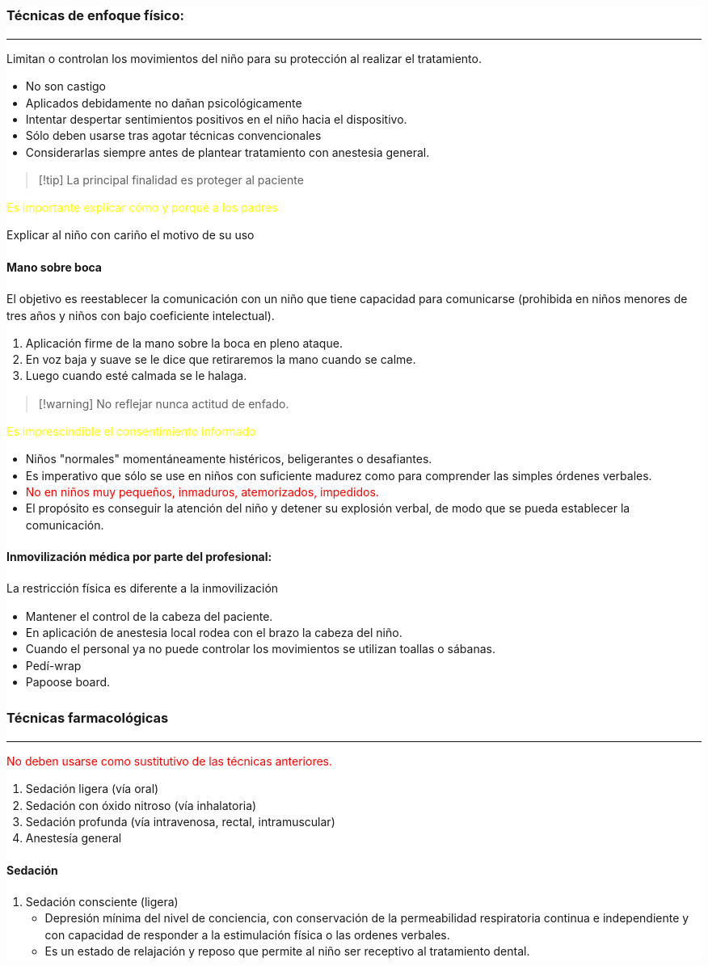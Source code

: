 ### Técnicas de enfoque físico:
___
Limitan o controlan los movimientos del niño para su protección al realizar el tratamiento.
- No son castigo
- Aplicados debidamente no dañan psicológicamente
- Intentar despertar sentimientos positivos en el niño hacia el dispositivo.
- Sólo deben usarse tras agotar técnicas convencionales
- Considerarlas siempre antes de plantear tratamiento con anestesia general.

>[!tip] La principal finalidad es proteger al paciente

<span style="color:#ffff00">Es importante explicar cómo y porqué a los padres</span>

Explicar al niño con cariño el motivo de su uso

#### Mano sobre boca
El objetivo es reestablecer la comunicación con un niño que tiene capacidad para comunicarse (prohibida en niños menores de tres años y niños con bajo coeficiente intelectual).

1. Aplicación firme de la mano sobre la boca en pleno ataque.
2. En voz baja y suave se le dice que retiraremos la mano cuando se calme.
3. Luego cuando esté calmada se le halaga.

>[!warning] No reflejar nunca actitud de enfado.

<span style="color:#ffff00">Es imprescindible el consentimiento informado</span>

- Niños "normales" momentáneamente histéricos, beligerantes o desafiantes.
- Es imperativo que sólo se use en niños con suficiente madurez como para comprender las simples órdenes verbales.
- <span style="color:#ff0000">No en niños muy pequeños, inmaduros, atemorizados, impedidos.</span>
- El propósito es conseguir la atención del niño y detener su explosión verbal, de modo que se pueda establecer la comunicación.

#### Inmovilización médica por parte del profesional:
La restricción física es diferente a la inmovilización

- Mantener el control de la cabeza del paciente.
- En aplicación de anestesia local rodea con el brazo la cabeza del niño.
- Cuando el personal ya no puede controlar los movimientos se utilizan toallas o sábanas.
- Pedí-wrap
- Papoose board.

### Técnicas farmacológicas
___
<span style="color:#ff0000">No deben usarse como sustitutivo de las técnicas anteriores.</span>
1. Sedación ligera (vía oral)
2. Sedación con óxido nitroso (vía inhalatoria)
3. Sedación profunda (vía intravenosa, rectal, intramuscular)
4. Anestesía general

#### Sedación
1. Sedación consciente (ligera)
	- Depresión mínima del nivel de conciencia, con conservación de la permeabilidad respiratoria continua e independiente y con capacidad de responder a la estimulación física o las ordenes verbales.
	- Es un estado de relajación y reposo que permite al niño ser receptivo al tratamiento dental.
